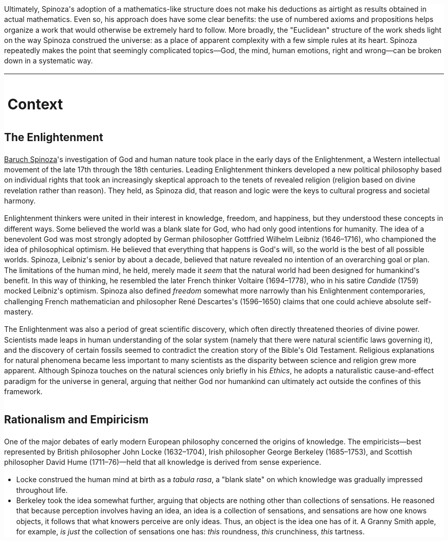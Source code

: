 Ultimately, Spinoza's adoption of a mathematics-like structure does not make his deductions as airtight as results obtained in actual mathematics. Even so, his approach does have some clear benefits: the use of numbered axioms and propositions helps organize a work that would otherwise be extremely hard to follow. More broadly, the "Euclidean" structure of the work sheds light on the way Spinoza construed the universe: as a place of apparent complexity with a few simple rules at its heart. Spinoza repeatedly makes the point that seemingly complicated topics—God, the mind, human emotions, right and wrong—can be broken down in a systematic way.
___
#  Context

## The Enlightenment

[Baruch Spinoza](https://www.coursehero.com/lit/Ethics/author/)'s investigation of God and human nature took place in the early days of the Enlightenment, a Western intellectual movement of the late 17th through the 18th centuries. Leading Enlightenment thinkers developed a new political philosophy based on individual rights that took an increasingly skeptical approach to the tenets of revealed religion (religion based on divine revelation rather than reason). They held, as Spinoza did, that reason and logic were the keys to cultural progress and societal harmony.

Enlightenment thinkers were united in their interest in knowledge, freedom, and happiness, but they understood these concepts in different ways. Some believed the world was a blank slate for God, who had only good intentions for humanity. The idea of a benevolent God was most strongly adopted by German philosopher Gottfried Wilhelm Leibniz (1646–1716), who championed the idea of philosophical optimism. He believed that everything that happens is God's will, so the world is the best of all possible worlds. Spinoza, Leibniz's senior by about a decade, believed that nature revealed no intention of an overarching goal or plan. The limitations of the human mind, he held, merely made it _seem_ that the natural world had been designed for humankind's benefit. In this way of thinking, he resembled the later French thinker Voltaire (1694–1778), who in his satire _Candide_ (1759) mocked Leibniz's optimism. Spinoza also defined _freedom_ somewhat more narrowly than his Enlightenment contemporaries, challenging French mathematician and philosopher René Descartes's (1596–1650) claims that one could achieve absolute self-mastery.

The Enlightenment was also a period of great scientific discovery, which often directly threatened theories of divine power. Scientists made leaps in human understanding of the solar system (namely that there were natural scientific laws governing it), and the discovery of certain fossils seemed to contradict the creation story of the Bible's Old Testament. Religious explanations for natural phenomena became less important to many scientists as the disparity between science and religion grew more apparent. Although Spinoza touches on the natural sciences only briefly in his _Ethics_, he adopts a naturalistic cause-and-effect paradigm for the universe in general, arguing that neither God nor humankind can ultimately act outside the confines of this framework.

## Rationalism and Empiricism

One of the major debates of early modern European philosophy concerned the origins of knowledge. The empiricists—best represented by British philosopher John Locke (1632–1704), Irish philosopher George Berkeley (1685–1753), and Scottish philosopher David Hume (1711–76)—held that all knowledge is derived from sense experience.

- Locke construed the human mind at birth as a _tabula rasa_, a "blank slate" on which knowledge was gradually impressed throughout life.
- Berkeley took the idea somewhat further, arguing that objects are nothing other than collections of sensations. He reasoned that because perception involves having an idea, an idea is a collection of sensations, and sensations are how one knows objects, it follows that what knowers perceive are only ideas. Thus, an object is the idea one has of it. A Granny Smith apple, for example, _is_ _just_ the collection of sensations one has: _this_ roundness, _this_ crunchiness, _this_ tartness.